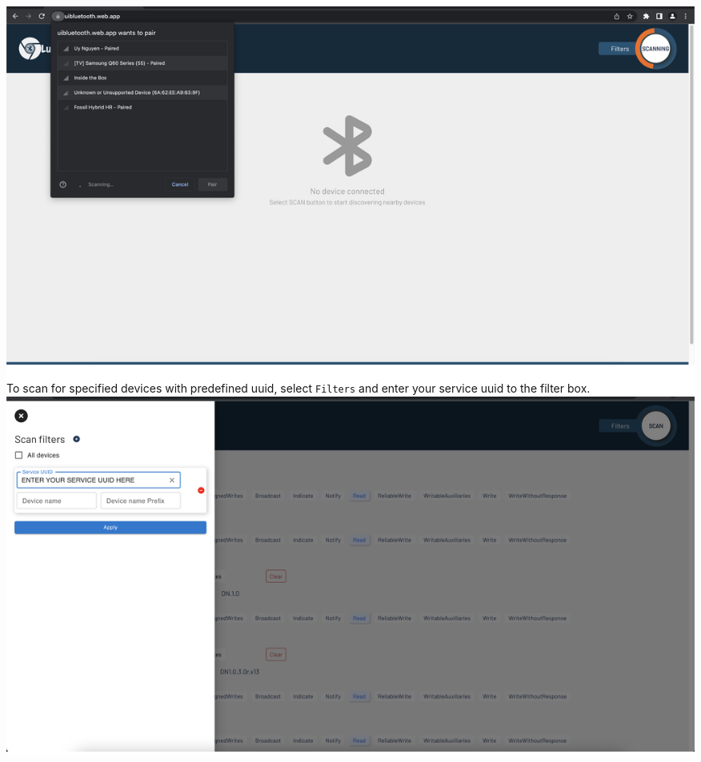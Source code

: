 ![](/Post-Resources/WebBluetooth/example_scanning.png "Banner")

To scan for specified devices with predefined uuid, select `Filters` and enter your service uuid to the filter box.
![](/Post-Resources/WebBluetooth/example_filters.png "Banner")
